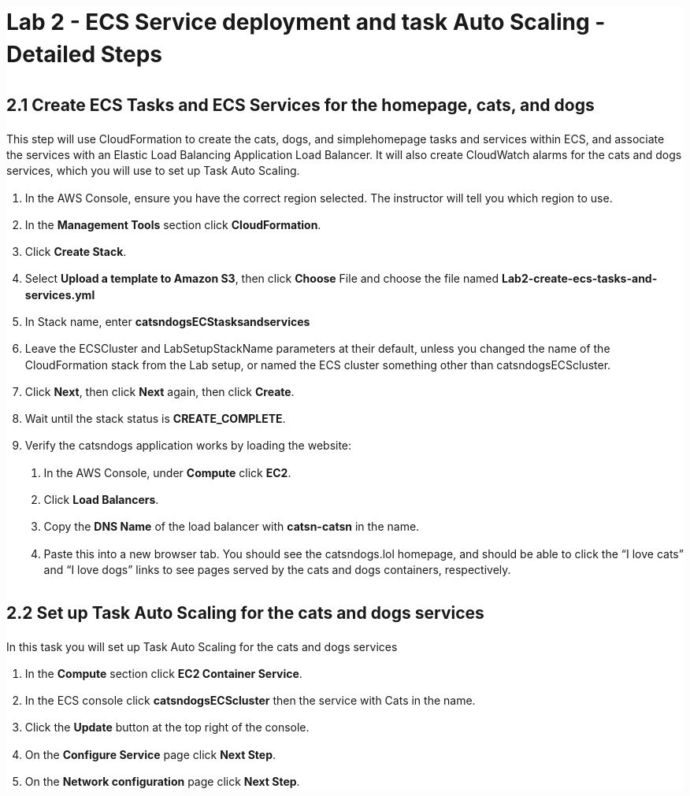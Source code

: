 # Lab 2 - ECS Service deployment and task Auto Scaling - Detailed Steps

## 2.1	Create ECS Tasks and ECS Services for the homepage, cats, and dogs

This step will use CloudFormation to create the cats, dogs, and simplehomepage tasks and services within ECS, and associate the services with an Elastic Load Balancing Application Load Balancer. It will also create CloudWatch alarms for the cats and dogs services, which you will use to set up Task Auto Scaling.

1.	In the AWS Console, ensure you have the correct region selected. The instructor will tell you which region to use.

2.	In the **Management Tools** section click **CloudFormation**.

3.	Click **Create Stack**.

4.	Select **Upload a template to Amazon S3**, then click **Choose** File and choose the file named **Lab2-create-ecs-tasks-and-services.yml**

5.	In Stack name, enter **catsndogsECStasksandservices**

6.	Leave the ECSCluster and LabSetupStackName parameters at their default, unless you changed the name of the CloudFormation stack from the Lab 
setup, or named the ECS cluster something other than catsndogsECScluster.

7.	Click **Next**, then click **Next** again, then click **Create**.

8.	Wait until the stack status is **CREATE_COMPLETE**.

9.	Verify the catsndogs application works by loading the website:
    
    1. In the AWS Console, under **Compute** click **EC2**.
    
    2. Click **Load Balancers**.
    
    3. Copy the **DNS Name** of the load balancer with **catsn-catsn** in the name.
    
    4. Paste this into a new browser tab. You should see the catsndogs.lol homepage, and should be able to click the “I love cats” and “I love dogs” links to see pages served by the cats and dogs containers, respectively.
    
## 2.2	Set up Task Auto Scaling for the cats and dogs services

In this task you will set up Task Auto Scaling for the cats and dogs services

1. In the **Compute** section click **EC2 Container Service**.

2. In the ECS console click **catsndogsECScluster** then the service with Cats in the name.

3. Click the **Update** button at the top right of the console.

4. On the **Configure Service** page click **Next Step**.

5. On the **Network configuration** page click **Next Step**.
